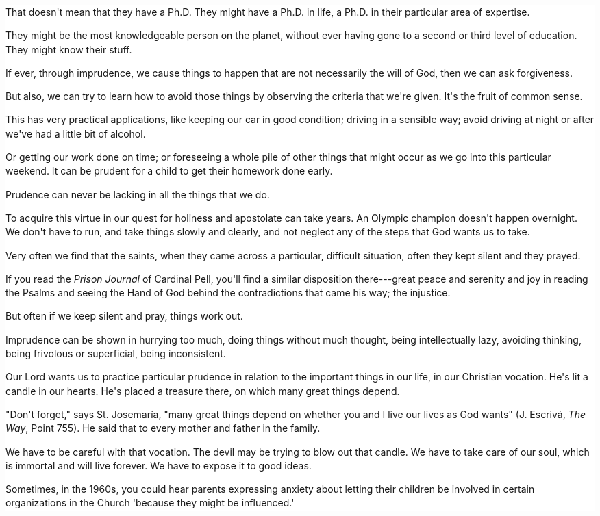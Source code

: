 That doesn\'t mean that they have a Ph.D. They might have a Ph.D. in
life, a Ph.D. in their particular area of expertise.

They might be the most knowledgeable person on the planet, without ever
having gone to a second or third level of education. They might know
their stuff.

If ever, through imprudence, we cause things to happen that are not
necessarily the will of God, then we can ask forgiveness.

But also, we can try to learn how to avoid those things by observing the
criteria that we\'re given. It\'s the fruit of common sense.

This has very practical applications, like keeping our car in good
condition; driving in a sensible way; avoid driving at night or after
we\'ve had a little bit of alcohol.

Or getting our work done on time; or foreseeing a whole pile of other
things that might occur as we go into this particular weekend. It can be
prudent for a child to get their homework done early.

Prudence can never be lacking in all the things that we do.

To acquire this virtue in our quest for holiness and apostolate can take
years. An Olympic champion doesn\'t happen overnight. We don\'t have to
run, and take things slowly and clearly, and not neglect any of the
steps that God wants us to take.

Very often we find that the saints, when they came across a particular,
difficult situation, often they kept silent and they prayed.

If you read the *Prison Journal* of Cardinal Pell, you\'ll find a
similar disposition there---great peace and serenity and joy in reading
the Psalms and seeing the Hand of God behind the contradictions that
came his way; the injustice.

But often if we keep silent and pray, things work out.

Imprudence can be shown in hurrying too much, doing things without much
thought, being intellectually lazy, avoiding thinking, being frivolous
or superficial, being inconsistent.

Our Lord wants us to practice particular prudence in relation to the
important things in our life, in our Christian vocation. He's lit a
candle in our hearts. He's placed a treasure there, on which many great
things depend.

"Don\'t forget," says St. Josemaría, "many great things depend on
whether you and I live our lives as God wants" (J. Escrivá, *The Way*,
Point 755). He said that to every mother and father in the family.

We have to be careful with that vocation. The devil may be trying to
blow out that candle. We have to take care of our soul, which is
immortal and will live forever. We have to expose it to good ideas.

Sometimes, in the 1960s, you could hear parents expressing anxiety about
letting their children be involved in certain organizations in the
Church 'because they might be influenced.'
